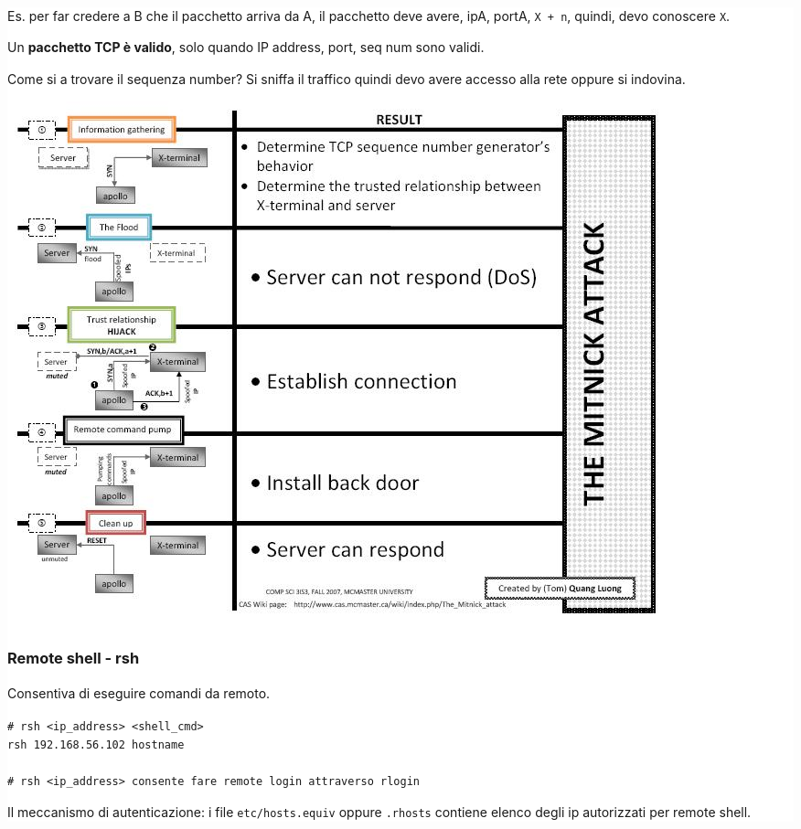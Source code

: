 Es. per far credere a B che il pacchetto arriva da A, il pacchetto deve avere, ipA, portA, `X + n`, quindi, devo conoscere `X`. 

Un **pacchetto TCP è valido**, solo quando IP address, port, seq num sono validi.

Come si a trovare il sequenza number? Si sniffa il traffico quindi devo avere accesso alla rete oppure si indovina.

![Mitnick Attack](assets/images/Mitnickattack.jpg)

### Remote shell - rsh 
Consentiva di eseguire comandi da remoto.

    # rsh <ip_address> <shell_cmd>
    rsh 192.168.56.102 hostname

    # rsh <ip_address> consente fare remote login attraverso rlogin

Il meccanismo di autenticazione: i file `etc/hosts.equiv` oppure `.rhosts` contiene elenco degli ip autorizzati per remote shell.

